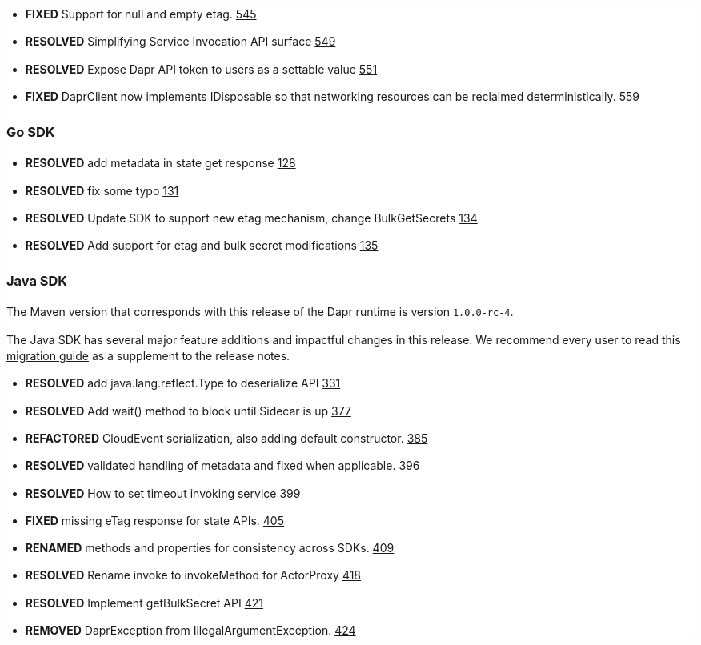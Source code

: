 - **FIXED** Support for null and empty etag. [545](https://github.com/dapr/dotnet-sdk/issues/545)

- **RESOLVED** Simplifying Service Invocation API surface [549](https://github.com/dapr/dotnet-sdk/issues/549)

- **RESOLVED** Expose Dapr API token to users as a settable value [551](https://github.com/dapr/dotnet-sdk/issues/551)

- **FIXED** DaprClient now implements IDisposable so that networking resources can be reclaimed deterministically. [559](https://github.com/dapr/dotnet-sdk/issues/559)

### Go SDK

- **RESOLVED** add metadata in state get response [128](https://github.com/dapr/go-sdk/pull/128)

- **RESOLVED** fix some typo [131](https://github.com/dapr/go-sdk/pull/131)

- **RESOLVED** Update SDK to support new etag mechanism, change BulkGetSecrets [134](https://github.com/dapr/go-sdk/issues/134)

- **RESOLVED** Add support for etag and bulk secret modifications [135](https://github.com/dapr/go-sdk/pull/135)

### Java SDK

The Maven version that corresponds with this release of the Dapr runtime is version `1.0.0-rc-4`.

The Java SDK has several major feature additions and impactful changes in this release. We recommend every user to read this [migration guide](https://github.com/dapr/java-sdk/issues/467) as a supplement to the release notes.

- **RESOLVED** add java.lang.reflect.Type to deserialize API [331](https://github.com/dapr/java-sdk/issues/331)

- **RESOLVED** Add wait() method to block until Sidecar is up [377](https://github.com/dapr/java-sdk/issues/377)

- **REFACTORED** CloudEvent serialization, also adding default constructor. [385](https://github.com/dapr/java-sdk/issues/385)

- **RESOLVED** validated handling of metadata and fixed when applicable. [396](https://github.com/dapr/java-sdk/issues/396)

- **RESOLVED** How to set timeout invoking service [399](https://github.com/dapr/java-sdk/issues/399)

- **FIXED** missing eTag response for state APIs. [405](https://github.com/dapr/java-sdk/issues/405)

- **RENAMED** methods and properties for consistency across SDKs. [409](https://github.com/dapr/java-sdk/issues/409)

- **RESOLVED** Rename invoke to invokeMethod for ActorProxy [418](https://github.com/dapr/java-sdk/issues/418)

- **RESOLVED** Implement getBulkSecret API [421](https://github.com/dapr/java-sdk/issues/421)

- **REMOVED** DaprException from IllegalArgumentException. [424](https://github.com/dapr/java-sdk/issues/424)
